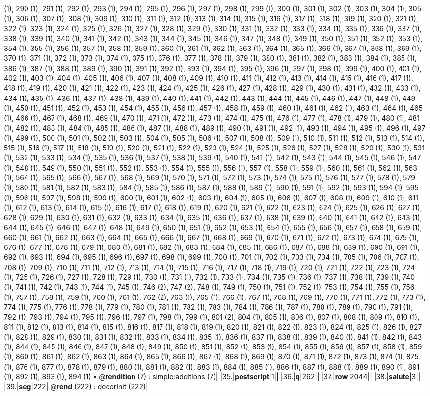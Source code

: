 (1), 290 (1), 291 (1), 292 (1), 293 (1), 294 (1), 295 (1), 296 (1), 297 (1), 298 (1), 299 (1), 300 (1), 301 (1), 302 (1), 303 (1), 304 (1), 305 (1), 306 (1), 307 (1), 308 (1), 309 (1), 310 (1), 311 (1), 312 (1), 313 (1), 314 (1), 315 (1), 316 (1), 317 (1), 318 (1), 319 (1), 320 (1), 321 (1), 322 (1), 323 (1), 324 (1), 325 (1), 326 (1), 327 (1), 328 (1), 329 (1), 330 (1), 331 (1), 332 (1), 333 (1), 334 (1), 335 (1), 336 (1), 337 (1), 338 (1), 339 (1), 340 (1), 341 (1), 342 (1), 343 (1), 344 (1), 345 (1), 346 (1), 347 (1), 348 (1), 349 (1), 350 (1), 351 (1), 352 (1), 353 (1), 354 (1), 355 (1), 356 (1), 357 (1), 358 (1), 359 (1), 360 (1), 361 (1), 362 (1), 363 (1), 364 (1), 365 (1), 366 (1), 367 (1), 368 (1), 369 (1), 370 (1), 371 (1), 372 (1), 373 (1), 374 (1), 375 (1), 376 (1), 377 (1), 378 (1), 379 (1), 380 (1), 381 (1), 382 (1), 383 (1), 384 (1), 385 (1), 386 (1), 387 (1), 388 (1), 389 (1), 390 (1), 391 (1), 392 (1), 393 (1), 394 (1), 395 (1), 396 (1), 397 (1), 398 (1), 399 (1), 400 (1), 401 (1), 402 (1), 403 (1), 404 (1), 405 (1), 406 (1), 407 (1), 408 (1), 409 (1), 410 (1), 411 (1), 412 (1), 413 (1), 414 (1), 415 (1), 416 (1), 417 (1), 418 (1), 419 (1), 420 (1), 421 (1), 422 (1), 423 (1), 424 (1), 425 (1), 426 (1), 427 (1), 428 (1), 429 (1), 430 (1), 431 (1), 432 (1), 433 (1), 434 (1), 435 (1), 436 (1), 437 (1), 438 (1), 439 (1), 440 (1), 441 (1), 442 (1), 443 (1), 444 (1), 445 (1), 446 (1), 447 (1), 448 (1), 449 (1), 450 (1), 451 (1), 452 (1), 453 (1), 454 (1), 455 (1), 456 (1), 457 (1), 458 (1), 459 (1), 460 (1), 461 (1), 462 (1), 463 (1), 464 (1), 465 (1), 466 (1), 467 (1), 468 (1), 469 (1), 470 (1), 471 (1), 472 (1), 473 (1), 474 (1), 475 (1), 476 (1), 477 (1), 478 (1), 479 (1), 480 (1), 481 (1), 482 (1), 483 (1), 484 (1), 485 (1), 486 (1), 487 (1), 488 (1), 489 (1), 490 (1), 491 (1), 492 (1), 493 (1), 494 (1), 495 (1), 496 (1), 497 (1), 499 (1), 500 (1), 501 (1), 502 (1), 503 (1), 504 (1), 505 (1), 506 (1), 507 (1), 508 (1), 509 (1), 510 (1), 511 (1), 512 (1), 513 (1), 514 (1), 515 (1), 516 (1), 517 (1), 518 (1), 519 (1), 520 (1), 521 (1), 522 (1), 523 (1), 524 (1), 525 (1), 526 (1), 527 (1), 528 (1), 529 (1), 530 (1), 531 (1), 532 (1), 533 (1), 534 (1), 535 (1), 536 (1), 537 (1), 538 (1), 539 (1), 540 (1), 541 (1), 542 (1), 543 (1), 544 (1), 545 (1), 546 (1), 547 (1), 548 (1), 549 (1), 550 (1), 551 (1), 552 (1), 553 (1), 554 (1), 555 (1), 556 (1), 557 (1), 558 (1), 559 (1), 560 (1), 561 (1), 562 (1), 563 (1), 564 (1), 565 (1), 566 (1), 567 (1), 568 (1), 569 (1), 570 (1), 571 (1), 572 (1), 573 (1), 574 (1), 575 (1), 576 (1), 577 (1), 578 (1), 579 (1), 580 (1), 581 (1), 582 (1), 583 (1), 584 (1), 585 (1), 586 (1), 587 (1), 588 (1), 589 (1), 590 (1), 591 (1), 592 (1), 593 (1), 594 (1), 595 (1), 596 (1), 597 (1), 598 (1), 599 (1), 600 (1), 601 (1), 602 (1), 603 (1), 604 (1), 605 (1), 606 (1), 607 (1), 608 (1), 609 (1), 610 (1), 611 (1), 612 (1), 613 (1), 614 (1), 615 (1), 616 (1), 617 (1), 618 (1), 619 (1), 620 (1), 621 (1), 622 (1), 623 (1), 624 (1), 625 (1), 626 (1), 627 (1), 628 (1), 629 (1), 630 (1), 631 (1), 632 (1), 633 (1), 634 (1), 635 (1), 636 (1), 637 (1), 638 (1), 639 (1), 640 (1), 641 (1), 642 (1), 643 (1), 644 (1), 645 (1), 646 (1), 647 (1), 648 (1), 649 (1), 650 (1), 651 (1), 652 (1), 653 (1), 654 (1), 655 (1), 656 (1), 657 (1), 658 (1), 659 (1), 660 (1), 661 (1), 662 (1), 663 (1), 664 (1), 665 (1), 666 (1), 667 (1), 668 (1), 669 (1), 670 (1), 671 (1), 672 (1), 673 (1), 674 (1), 675 (1), 676 (1), 677 (1), 678 (1), 679 (1), 680 (1), 681 (1), 682 (1), 683 (1), 684 (1), 685 (1), 686 (1), 687 (1), 688 (1), 689 (1), 690 (1), 691 (1), 692 (1), 693 (1), 694 (1), 695 (1), 696 (1), 697 (1), 698 (1), 699 (1), 700 (1), 701 (1), 702 (1), 703 (1), 704 (1), 705 (1), 706 (1), 707 (1), 708 (1), 709 (1), 710 (1), 711 (1), 712 (1), 713 (1), 714 (1), 715 (1), 716 (1), 717 (1), 718 (1), 719 (1), 720 (1), 721 (1), 722 (1), 723 (1), 724 (1), 725 (1), 726 (1), 727 (1), 728 (1), 729 (1), 730 (1), 731 (1), 732 (1), 733 (1), 734 (1), 735 (1), 736 (1), 737 (1), 738 (1), 739 (1), 740 (1), 741 (1), 742 (1), 743 (1), 744 (1), 745 (1), 746 (2), 747 (2), 748 (1), 749 (1), 750 (1), 751 (1), 752 (1), 753 (1), 754 (1), 755 (1), 756 (1), 757 (1), 758 (1), 759 (1), 760 (1), 761 (1), 762 (2), 763 (1), 765 (1), 766 (1), 767 (1), 768 (1), 769 (1), 770 (1), 771 (1), 772 (1), 773 (1), 774 (1), 775 (1), 776 (1), 778 (1), 779 (1), 780 (1), 781 (1), 782 (1), 783 (1), 784 (1), 786 (1), 787 (1), 788 (1), 789 (1), 790 (1), 791 (1), 792 (1), 793 (1), 794 (1), 795 (1), 796 (1), 797 (1), 798 (1), 799 (1), 801 (2), 804 (1), 805 (1), 806 (1), 807 (1), 808 (1), 809 (1), 810 (1), 811 (1), 812 (1), 813 (1), 814 (1), 815 (1), 816 (1), 817 (1), 818 (1), 819 (1), 820 (1), 821 (1), 822 (1), 823 (1), 824 (1), 825 (1), 826 (1), 827 (1), 828 (1), 829 (1), 830 (1), 831 (1), 832 (1), 833 (1), 834 (1), 835 (1), 836 (1), 837 (1), 838 (1), 839 (1), 840 (1), 841 (1), 842 (1), 843 (1), 844 (1), 845 (1), 846 (1), 847 (1), 848 (1), 849 (1), 850 (1), 851 (1), 852 (1), 853 (1), 854 (1), 855 (1), 856 (1), 857 (1), 858 (1), 859 (1), 860 (1), 861 (1), 862 (1), 863 (1), 864 (1), 865 (1), 866 (1), 867 (1), 868 (1), 869 (1), 870 (1), 871 (1), 872 (1), 873 (1), 874 (1), 875 (1), 876 (1), 877 (1), 878 (1), 879 (1), 880 (1), 881 (1), 882 (1), 883 (1), 884 (1), 885 (1), 886 (1), 887 (1), 888 (1), 889 (1), 890 (1), 891 (1), 892 (1), 893 (1), 894 (1)  •  @__rendition__ (7) : simple:additions (7)|
|35.|__postscript__|1||
|36.|__q__|262||
|37.|__row__|2044||
|38.|__salute__|3||
|39.|__seg__|222| @__rend__ (222) : decorInit (222)|